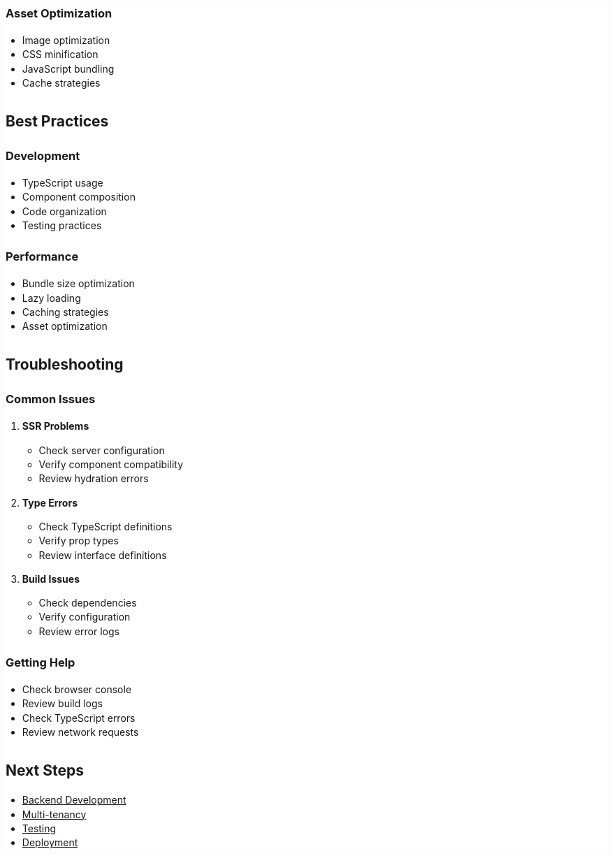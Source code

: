 ### Asset Optimization
- Image optimization
- CSS minification
- JavaScript bundling
- Cache strategies

## Best Practices

### Development
- TypeScript usage
- Component composition
- Code organization
- Testing practices

### Performance
- Bundle size optimization
- Lazy loading
- Caching strategies
- Asset optimization

## Troubleshooting

### Common Issues
1. **SSR Problems**
   - Check server configuration
   - Verify component compatibility
   - Review hydration errors

2. **Type Errors**
   - Check TypeScript definitions
   - Verify prop types
   - Review interface definitions

3. **Build Issues**
   - Check dependencies
   - Verify configuration
   - Review error logs

### Getting Help
- Check browser console
- Review build logs
- Check TypeScript errors
- Review network requests

## Next Steps
- [Backend Development](06-backend.md)
- [Multi-tenancy](03-multi-tenancy.md)
- [Testing](07-testing.md)
- [Deployment](08-deployment.md) 
